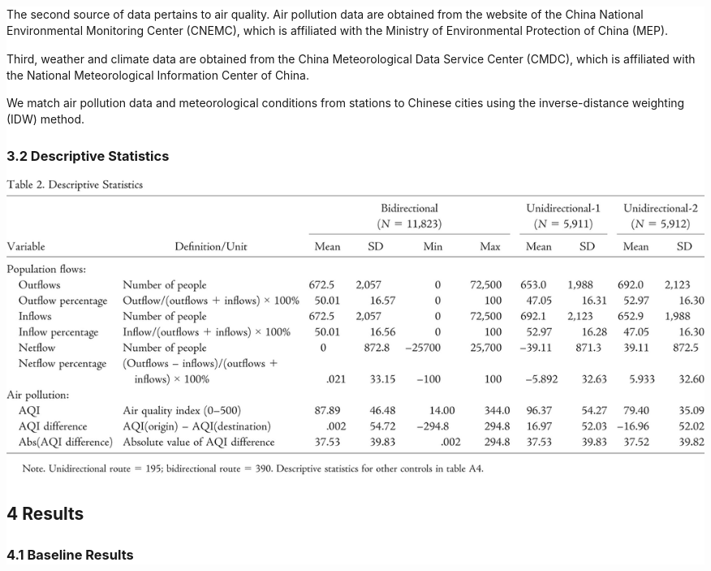 The second source of data pertains to air quality. Air pollution data are obtained from the website of the China National Environmental Monitoring Center (CNEMC), which is affiliated with the Ministry of Environmental Protection of China (MEP).

Third, weather and climate data are obtained from the China Meteorological Data Service Center (CMDC), which is affiliated with the National Meteorological Information Center of China.

We match air pollution data and meteorological conditions from stations to Chinese cities using the inverse-distance weighting (IDW) method.

### 3.2 Descriptive Statistics

<div align=center><img src ="table2.jpeg" /></div>

## 4 Results

### 4.1 Baseline Results
